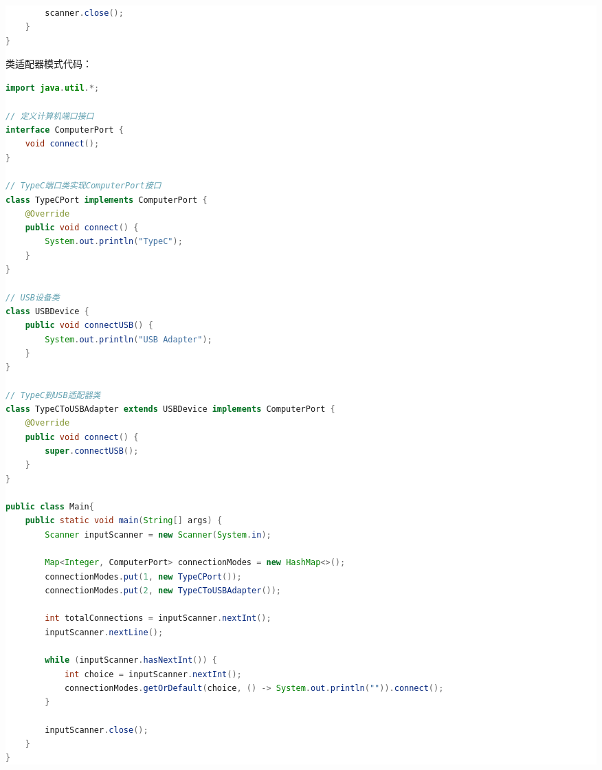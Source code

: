 ```java
        scanner.close();
    }
}
```

类适配器模式代码：

```java
import java.util.*;

// 定义计算机端口接口
interface ComputerPort {
    void connect();
}

// TypeC端口类实现ComputerPort接口
class TypeCPort implements ComputerPort {
    @Override
    public void connect() {
        System.out.println("TypeC");
    }
}

// USB设备类
class USBDevice {
    public void connectUSB() {
        System.out.println("USB Adapter");
    }
}

// TypeC到USB适配器类
class TypeCToUSBAdapter extends USBDevice implements ComputerPort {
    @Override
    public void connect() {
        super.connectUSB();
    }
}

public class Main{
    public static void main(String[] args) {
        Scanner inputScanner = new Scanner(System.in);

        Map<Integer, ComputerPort> connectionModes = new HashMap<>();
        connectionModes.put(1, new TypeCPort());
        connectionModes.put(2, new TypeCToUSBAdapter());

        int totalConnections = inputScanner.nextInt();
        inputScanner.nextLine();

        while (inputScanner.hasNextInt()) {
            int choice = inputScanner.nextInt();
            connectionModes.getOrDefault(choice, () -> System.out.println("")).connect();
        }

        inputScanner.close();
    }
}
```
